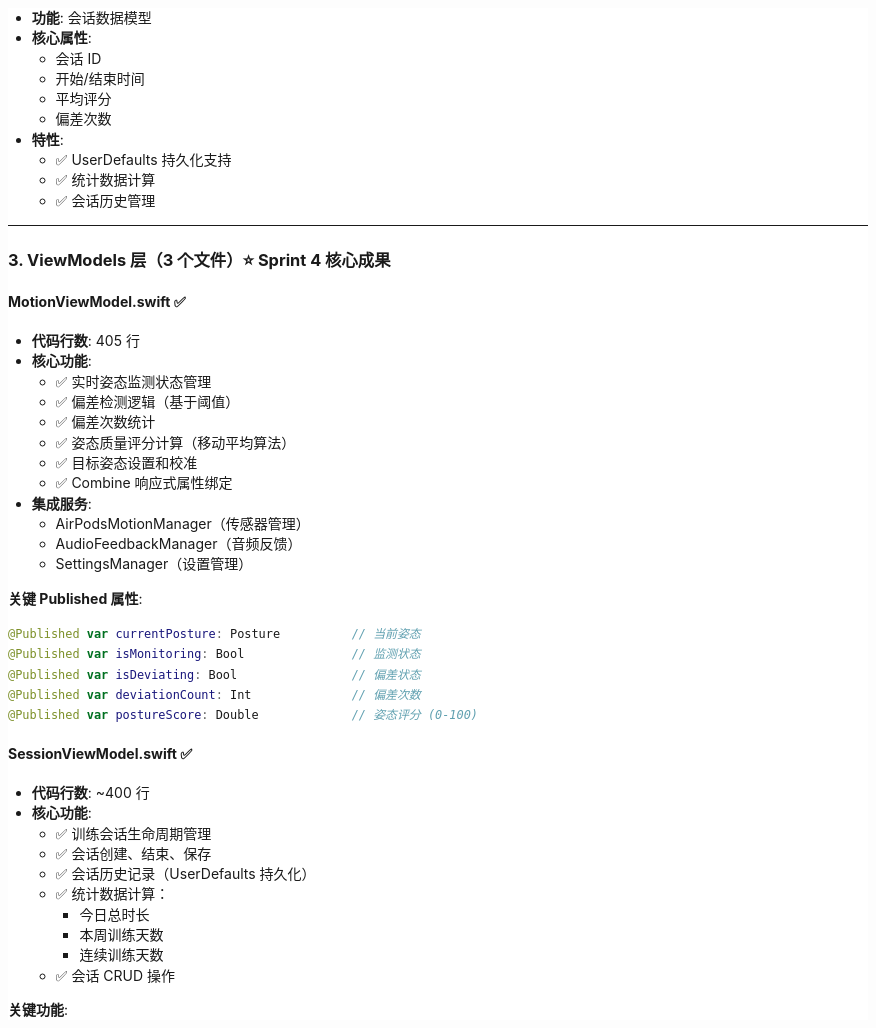 - **功能**: 会话数据模型
- **核心属性**:
  - 会话 ID
  - 开始/结束时间
  - 平均评分
  - 偏差次数
- **特性**:
  - ✅ UserDefaults 持久化支持
  - ✅ 统计数据计算
  - ✅ 会话历史管理

---

### 3. ViewModels 层（3 个文件）⭐ Sprint 4 核心成果

#### MotionViewModel.swift ✅

- **代码行数**: 405 行
- **核心功能**:
  - ✅ 实时姿态监测状态管理
  - ✅ 偏差检测逻辑（基于阈值）
  - ✅ 偏差次数统计
  - ✅ 姿态质量评分计算（移动平均算法）
  - ✅ 目标姿态设置和校准
  - ✅ Combine 响应式属性绑定
- **集成服务**:
  - AirPodsMotionManager（传感器管理）
  - AudioFeedbackManager（音频反馈）
  - SettingsManager（设置管理）

**关键 Published 属性**:

```swift
@Published var currentPosture: Posture          // 当前姿态
@Published var isMonitoring: Bool               // 监测状态
@Published var isDeviating: Bool                // 偏差状态
@Published var deviationCount: Int              // 偏差次数
@Published var postureScore: Double             // 姿态评分 (0-100)
```

#### SessionViewModel.swift ✅

- **代码行数**: ~400 行
- **核心功能**:
  - ✅ 训练会话生命周期管理
  - ✅ 会话创建、结束、保存
  - ✅ 会话历史记录（UserDefaults 持久化）
  - ✅ 统计数据计算：
    - 今日总时长
    - 本周训练天数
    - 连续训练天数
  - ✅ 会话 CRUD 操作

**关键功能**:
